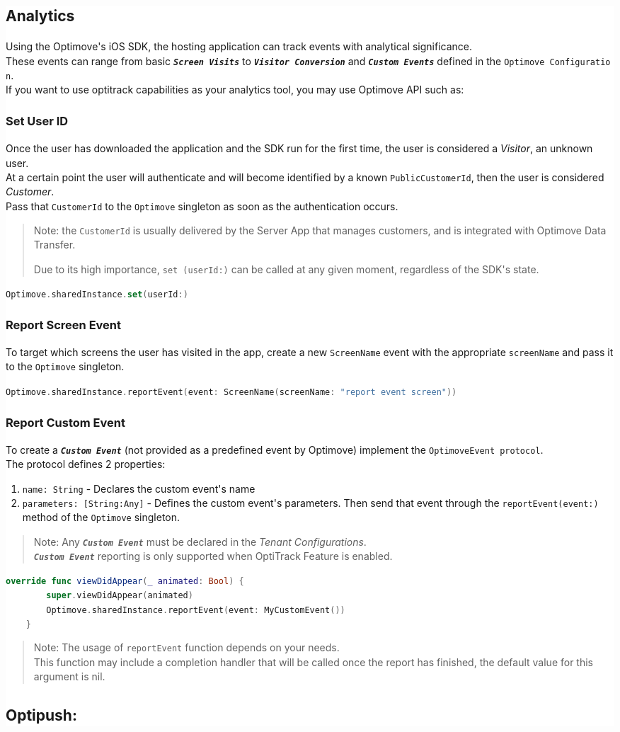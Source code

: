 ## Analytics
Using the Optimove's iOS SDK, the hosting application can track events with analytical significance.<br>
These events can range from basic _**`Screen Visits`**_ to _**`Visitor Conversion`**_ and _**`Custom Events`**_ defined in the `Optimove Configuration`.<br>If you want to use optitrack capabilities as your analytics tool, you may use Optimove API such as:

### Set User ID
Once the user has downloaded the application and the SDK run for the first time, the user is considered a _Visitor_, an unknown user.<br>
At a certain point the user will authenticate and will become identified by a known `PublicCustomerId`, then the user is considered _Customer_.<br>
Pass that `CustomerId` to the `Optimove` singleton as soon as the authentication occurs.<br>
>Note: the `CustomerId` is usually delivered by the Server App that manages customers, and is integrated with Optimove Data Transfer.<br>
>
>Due to its high importance, `set (userId:)` can be called at any given moment, regardless of the SDK's state.
```swift
Optimove.sharedInstance.set(userId:)
```
### Report Screen Event
To target which screens the user has visited in the app, create a new `ScreenName` event with the appropriate `screenName` and pass it to the `Optimove` singleton.
```swift
Optimove.sharedInstance.reportEvent(event: ScreenName(screenName: "report event screen"))
```
### Report Custom Event
To create a _**`Custom Event`**_ (not provided as a predefined event by Optimove) implement the `OptimoveEvent protocol`.<br>
The protocol defines 2 properties:
1. `name: String` - Declares the custom event's name
2. `parameters: [String:Any]` - Defines the custom event's parameters.
Then send that event through the `reportEvent(event:)` method of the `Optimove` singleton.
>Note: Any _**`Custom Event`**_ must be declared in the _Tenant Configurations_. <br>
_**`Custom Event`**_ reporting is only supported when OptiTrack Feature is enabled.

```swift
override func viewDidAppear(_ animated: Bool) {
        super.viewDidAppear(animated)
        Optimove.sharedInstance.reportEvent(event: MyCustomEvent())
    }
```
>Note: The usage of `reportEvent` function depends on your needs.<br>
This function may include a completion handler that will be called once the report has finished, the default value for this argument is nil.


## Optipush:
